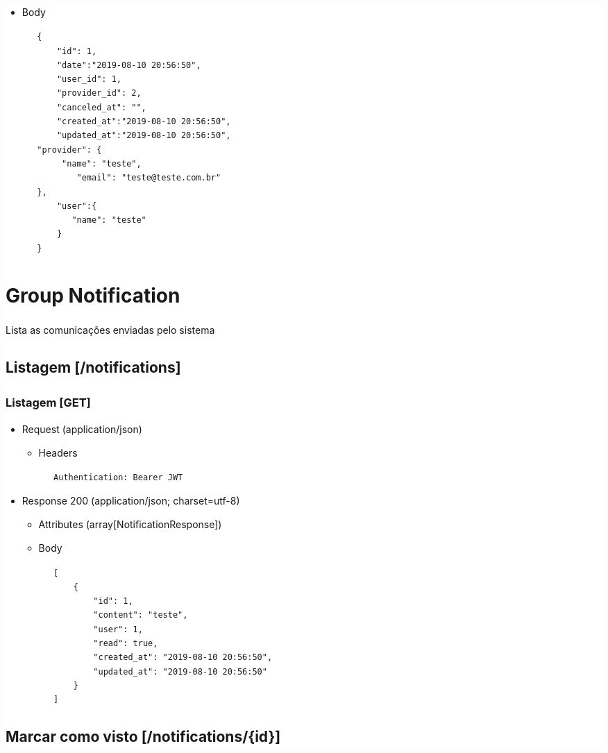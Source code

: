    - Body 

            {
                "id": 1,
                "date":"2019-08-10 20:56:50",
                "user_id": 1,
                "provider_id": 2,
                "canceled_at": "",
                "created_at":"2019-08-10 20:56:50",
                "updated_at":"2019-08-10 20:56:50",
            "provider": {
                 "name": "teste",
                    "email": "teste@teste.com.br"               
            },
                "user":{
                   "name": "teste"
                }
            }
            


# Group Notification
Lista as comunicações enviadas pelo sistema
         
## Listagem [/notifications]

### Listagem [GET]


- Request (application/json)

   - Headers

            Authentication: Bearer JWT

- Response 200 (application/json; charset=utf-8)

   - Attributes (array[NotificationResponse])

   - Body 

            [
                {
                    "id": 1,
                    "content": "teste",
                    "user": 1,
                    "read": true,
                    "created_at": "2019-08-10 20:56:50",
                    "updated_at": "2019-08-10 20:56:50"
                }         
            ]

## Marcar como visto [/notifications/{id}]
